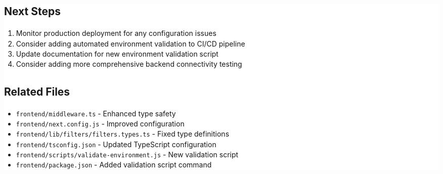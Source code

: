 ## Next Steps

1. Monitor production deployment for any configuration issues
2. Consider adding automated environment validation to CI/CD pipeline
3. Update documentation for new environment validation script
4. Consider adding more comprehensive backend connectivity testing

## Related Files

- `frontend/middleware.ts` - Enhanced type safety
- `frontend/next.config.js` - Improved configuration
- `frontend/lib/filters/filters.types.ts` - Fixed type definitions
- `frontend/tsconfig.json` - Updated TypeScript configuration
- `frontend/scripts/validate-environment.js` - New validation script
- `frontend/package.json` - Added validation script command
